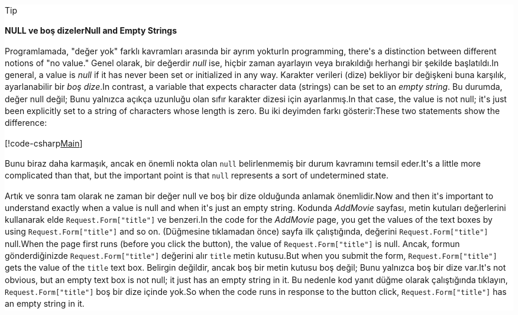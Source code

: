 > [!TIP]
> 
> <span data-ttu-id="8d7f5-212">**NULL ve boş dizeler**</span><span class="sxs-lookup"><span data-stu-id="8d7f5-212">**Null and Empty Strings**</span></span>
> 
> <span data-ttu-id="8d7f5-213">Programlamada, "değer yok" farklı kavramları arasında bir ayrım yoktur</span><span class="sxs-lookup"><span data-stu-id="8d7f5-213">In programming, there's a distinction between different notions of "no value."</span></span> <span data-ttu-id="8d7f5-214">Genel olarak, bir değerdir *null* ise, hiçbir zaman ayarlayın veya bırakıldığı herhangi bir şekilde başlatıldı.</span><span class="sxs-lookup"><span data-stu-id="8d7f5-214">In general, a value is *null* if it has never been set or initialized in any way.</span></span> <span data-ttu-id="8d7f5-215">Karakter verileri (dize) bekliyor bir değişkeni buna karşılık, ayarlanabilir bir *boş dize*.</span><span class="sxs-lookup"><span data-stu-id="8d7f5-215">In contrast, a variable that expects character data (strings) can be set to an *empty string*.</span></span> <span data-ttu-id="8d7f5-216">Bu durumda, değer null değil; Bunu yalnızca açıkça uzunluğu olan sıfır karakter dizesi için ayarlanmış.</span><span class="sxs-lookup"><span data-stu-id="8d7f5-216">In that case, the value is not null; it's just been explicitly set to a string of characters whose length is zero.</span></span> <span data-ttu-id="8d7f5-217">Bu iki deyimden farkı gösterir:</span><span class="sxs-lookup"><span data-stu-id="8d7f5-217">These two statements show the difference:</span></span>
> 
> [!code-csharp[Main](entering-data/samples/sample6.cs)]
> 
> <span data-ttu-id="8d7f5-218">Bunu biraz daha karmaşık, ancak en önemli nokta olan `null` belirlenmemiş bir durum kavramını temsil eder.</span><span class="sxs-lookup"><span data-stu-id="8d7f5-218">It's a little more complicated than that, but the important point is that `null` represents a sort of undetermined state.</span></span>
> 
> <span data-ttu-id="8d7f5-219">Artık ve sonra tam olarak ne zaman bir değer null ve boş bir dize olduğunda anlamak önemlidir.</span><span class="sxs-lookup"><span data-stu-id="8d7f5-219">Now and then it's important to understand exactly when a value is null and when it's just an empty string.</span></span> <span data-ttu-id="8d7f5-220">Kodunda *AddMovie* sayfası, metin kutuları değerlerini kullanarak elde `Request.Form["title"]` ve benzeri.</span><span class="sxs-lookup"><span data-stu-id="8d7f5-220">In the code for the *AddMovie* page, you get the values of the text boxes by using `Request.Form["title"]` and so on.</span></span> <span data-ttu-id="8d7f5-221">(Düğmesine tıklamadan önce) sayfa ilk çalıştığında, değerini `Request.Form["title"]` null.</span><span class="sxs-lookup"><span data-stu-id="8d7f5-221">When the page first runs (before you click the button), the value of `Request.Form["title"]` is null.</span></span> <span data-ttu-id="8d7f5-222">Ancak, formun gönderdiğinizde `Request.Form["title"]` değerini alır `title` metin kutusu.</span><span class="sxs-lookup"><span data-stu-id="8d7f5-222">But when you submit the form, `Request.Form["title"]` gets the value of the `title` text box.</span></span> <span data-ttu-id="8d7f5-223">Belirgin değildir, ancak boş bir metin kutusu boş değil; Bunu yalnızca boş bir dize var.</span><span class="sxs-lookup"><span data-stu-id="8d7f5-223">It's not obvious, but an empty text box is not null; it just has an empty string in it.</span></span> <span data-ttu-id="8d7f5-224">Bu nedenle kod yanıt düğme olarak çalıştığında tıklayın, `Request.Form["title"]` boş bir dize içinde yok.</span><span class="sxs-lookup"><span data-stu-id="8d7f5-224">So when the code runs in response to the button click, `Request.Form["title"]` has an empty string in it.</span></span>
> 